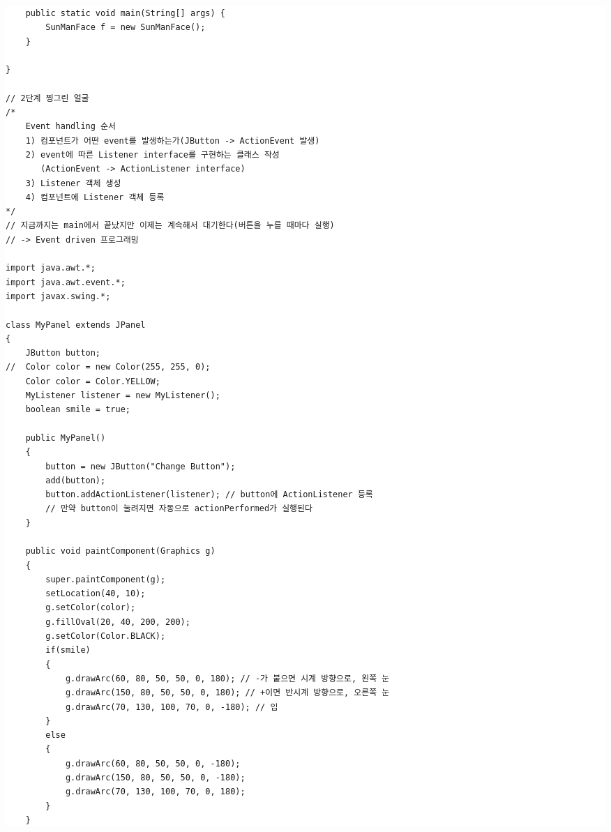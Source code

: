         public static void main(String[] args) {
            SunManFace f = new SunManFace();
        }
    
    }

    // 2단계 찡그린 얼굴
    /*
        Event handling 순서
        1) 컴포넌트가 어떤 event를 발생하는가(JButton -> ActionEvent 발생)
        2) event에 따른 Listener interface를 구현하는 클래스 작성
           (ActionEvent -> ActionListener interface)
        3) Listener 객체 생성
        4) 컴포넌트에 Listener 객체 등록
    */
    // 지금까지는 main에서 끝났지만 이제는 계속해서 대기한다(버튼을 누를 때마다 실행)
    // -> Event driven 프로그래밍
    
    import java.awt.*;
    import java.awt.event.*;
    import javax.swing.*;
    
    class MyPanel extends JPanel
    {
        JButton button;
    //  Color color = new Color(255, 255, 0);
        Color color = Color.YELLOW;
        MyListener listener = new MyListener();
        boolean smile = true;
        
        public MyPanel()
        {
            button = new JButton("Change Button");
            add(button);
            button.addActionListener(listener); // button에 ActionListener 등록
            // 만약 button이 눌려지면 자동으로 actionPerformed가 실행된다
        }
        
        public void paintComponent(Graphics g)
        {
            super.paintComponent(g);
            setLocation(40, 10);
            g.setColor(color);
            g.fillOval(20, 40, 200, 200);
            g.setColor(Color.BLACK);
            if(smile)
            {
                g.drawArc(60, 80, 50, 50, 0, 180); // -가 붙으면 시계 방향으로, 왼쪽 눈
                g.drawArc(150, 80, 50, 50, 0, 180); // +이면 반시계 방향으로, 오른쪽 눈
                g.drawArc(70, 130, 100, 70, 0, -180); // 입
            }
            else
            {
                g.drawArc(60, 80, 50, 50, 0, -180); 
                g.drawArc(150, 80, 50, 50, 0, -180); 
                g.drawArc(70, 130, 100, 70, 0, 180); 
            }
        }
        